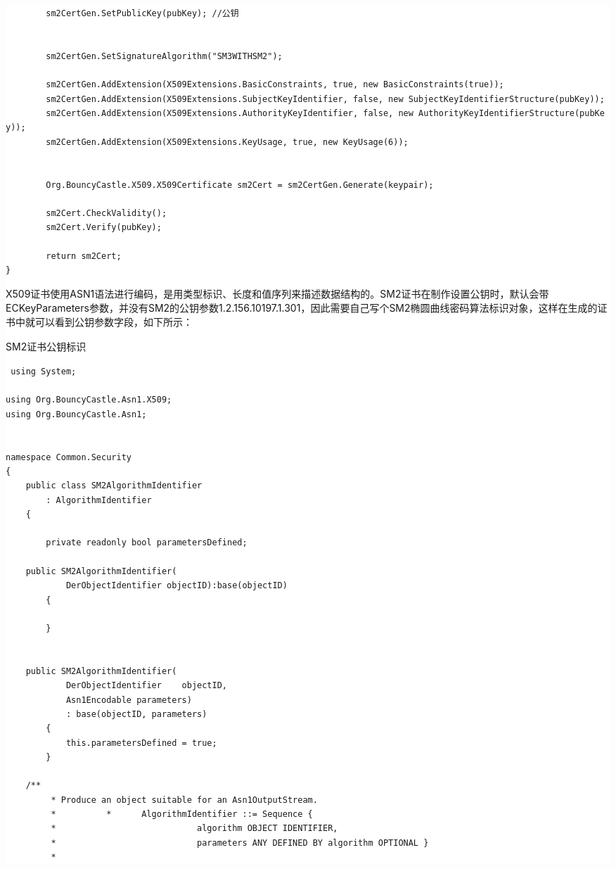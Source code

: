 ```
        sm2CertGen.SetPublicKey(pubKey); //公钥
 
 
        sm2CertGen.SetSignatureAlgorithm("SM3WITHSM2");
 
        sm2CertGen.AddExtension(X509Extensions.BasicConstraints, true, new BasicConstraints(true));
        sm2CertGen.AddExtension(X509Extensions.SubjectKeyIdentifier, false, new SubjectKeyIdentifierStructure(pubKey));
        sm2CertGen.AddExtension(X509Extensions.AuthorityKeyIdentifier, false, new AuthorityKeyIdentifierStructure(pubKey));
        sm2CertGen.AddExtension(X509Extensions.KeyUsage, true, new KeyUsage(6));
 
 
        Org.BouncyCastle.X509.X509Certificate sm2Cert = sm2CertGen.Generate(keypair);
 
        sm2Cert.CheckValidity();
        sm2Cert.Verify(pubKey);
 
        return sm2Cert;
}

```
 X509证书使用ASN1语法进行编码，是用类型标识、长度和值序列来描述数据结构的。SM2证书在制作设置公钥时，默认会带ECKeyParameters参数，并没有SM2的公钥参数1.2.156.10197.1.301，因此需要自己写个SM2椭圆曲线密码算法标识对象，这样在生成的证书中就可以看到公钥参数字段，如下所示：

 SM2证书公钥标识


```
 using System;
 
using Org.BouncyCastle.Asn1.X509;
using Org.BouncyCastle.Asn1;
 
 
namespace Common.Security
{
    public class SM2AlgorithmIdentifier
        : AlgorithmIdentifier
    {
 
        private readonly bool parametersDefined;
 
    public SM2AlgorithmIdentifier(
            DerObjectIdentifier objectID):base(objectID)
        {
 
        }
 
 
    public SM2AlgorithmIdentifier(
            DerObjectIdentifier    objectID,
            Asn1Encodable parameters)
            : base(objectID, parameters)
        {
            this.parametersDefined = true;
        }
 
    /**
         * Produce an object suitable for an Asn1OutputStream.
         *          *      AlgorithmIdentifier ::= Sequence {
         *                            algorithm OBJECT IDENTIFIER,
         *                            parameters ANY DEFINED BY algorithm OPTIONAL }
         * 
```